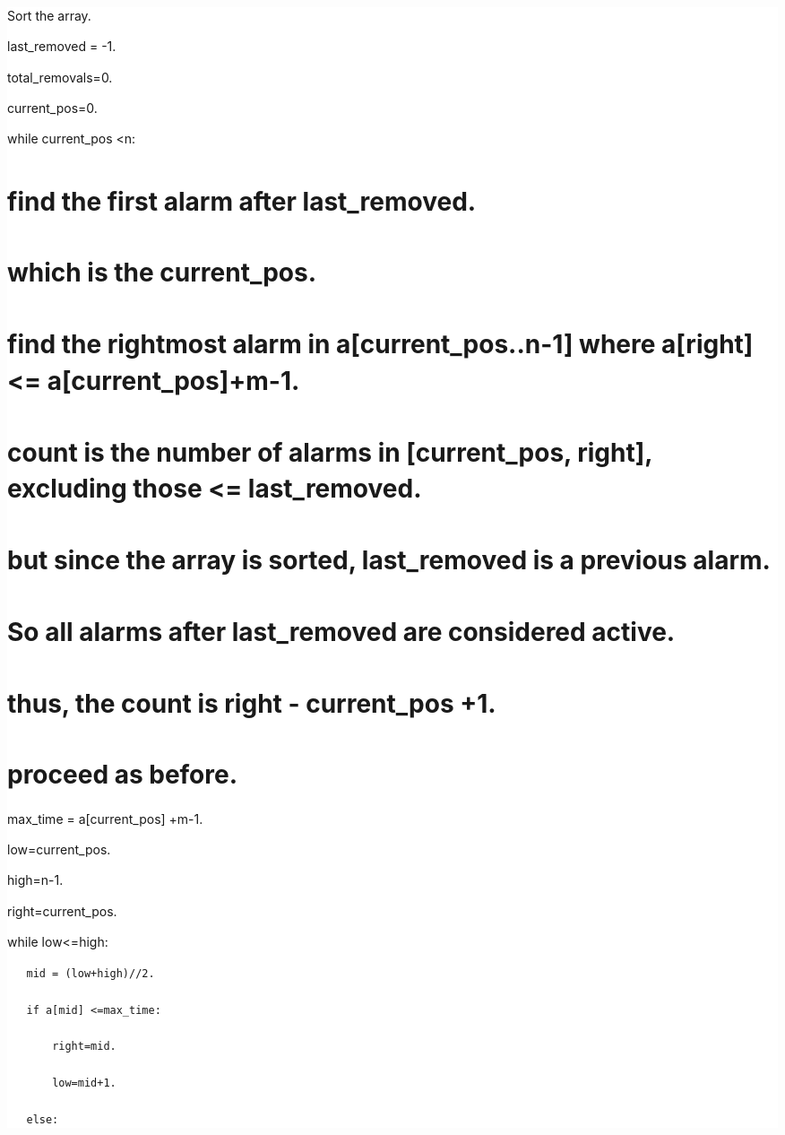 Sort the array.

last_removed = -1.

total_removals=0.

current_pos=0.

while current_pos <n:

   # find the first alarm after last_removed.

   # which is the current_pos.

   # find the rightmost alarm in a[current_pos..n-1] where a[right] <= a[current_pos]+m-1.

   # count is the number of alarms in [current_pos, right], excluding those <= last_removed.

   # but since the array is sorted, last_removed is a previous alarm.

   # So all alarms after last_removed are considered active.

   # thus, the count is right - current_pos +1.

   # proceed as before.

   max_time = a[current_pos] +m-1.

   low=current_pos.

   high=n-1.

   right=current_pos.

   while low<=high:

       mid = (low+high)//2.

       if a[mid] <=max_time:

           right=mid.

           low=mid+1.

       else:
